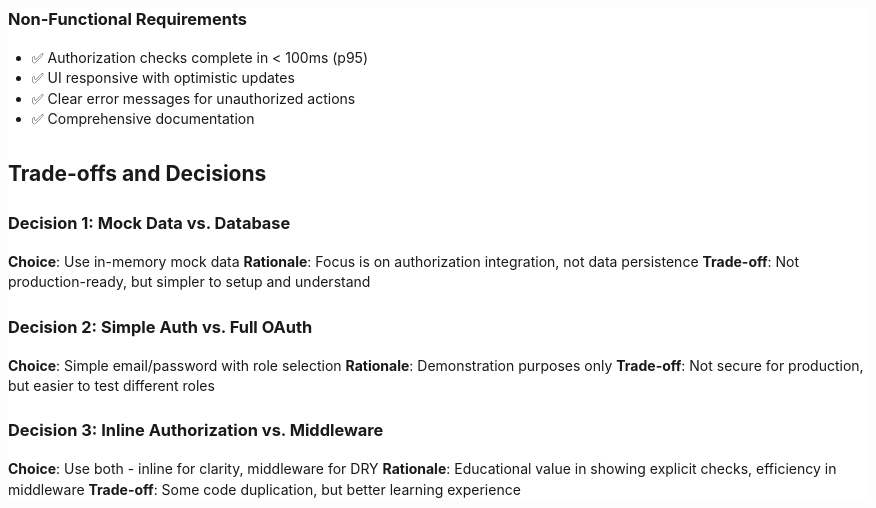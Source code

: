 ### Non-Functional Requirements
- ✅ Authorization checks complete in < 100ms (p95)
- ✅ UI responsive with optimistic updates
- ✅ Clear error messages for unauthorized actions
- ✅ Comprehensive documentation

## Trade-offs and Decisions

### Decision 1: Mock Data vs. Database
**Choice**: Use in-memory mock data
**Rationale**: Focus is on authorization integration, not data persistence
**Trade-off**: Not production-ready, but simpler to setup and understand

### Decision 2: Simple Auth vs. Full OAuth
**Choice**: Simple email/password with role selection
**Rationale**: Demonstration purposes only
**Trade-off**: Not secure for production, but easier to test different roles

### Decision 3: Inline Authorization vs. Middleware
**Choice**: Use both - inline for clarity, middleware for DRY
**Rationale**: Educational value in showing explicit checks, efficiency in middleware
**Trade-off**: Some code duplication, but better learning experience

